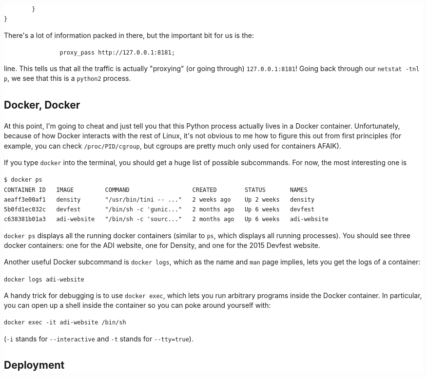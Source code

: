 ```nginx
        }
}
```

There's a lot of information packed in there, but the important bit for us is
the:

```
                proxy_pass http://127.0.0.1:8181;
```

line. This tells us that all the traffic is actually "proxying" (or going
through) `127.0.0.1:8181`! Going back through our `netstat -tnlp`, we see that
this is a `python2` process.

## Docker, Docker

At this point, I'm going to cheat and just tell you that this Python process
actually lives in a Docker container. Unfortunately, because of how Docker
interacts with the rest of Linux, it's not obvious to me how to figure this
out from first principles (for example, you can check `/proc/PID/cgroup`, but
cgroups are pretty much only used for containers AFAIK).

If you type `docker` into the terminal, you should get a huge list of possible
subcommands. For now, the most interesting one is

```
$ docker ps
CONTAINER ID   IMAGE         COMMAND                  CREATED        STATUS       NAMES
aeaff3e00af1   density       "/usr/bin/tini -- ..."   2 weeks ago    Up 2 weeks   density
5b0fd1ec032c   devfest       "/bin/sh -c 'gunic..."   2 months ago   Up 6 weeks   devfest
c638381b01a3   adi-website   "/bin/sh -c 'sourc..."   2 months ago   Up 6 weeks   adi-website
```

`docker ps` displays all the running docker containers (similar to `ps`, which
displays all running processes). You should see three docker containers: one
for the ADI website, one for Density, and one for the 2015 Devfest website.

Another useful Docker subcommand is `docker logs`, which as the name and `man`
page implies, lets you get the logs of a container:

```
docker logs adi-website
```

A handy trick for debugging is to use `docker exec`, which lets you run
arbitrary programs inside the Docker container. In particular, you can open up
a shell inside the container so you can poke around yourself with:

```
docker exec -it adi-website /bin/sh
```

(`-i` stands for `--interactive` and `-t` stands for `--tty=true`).


## Deployment
